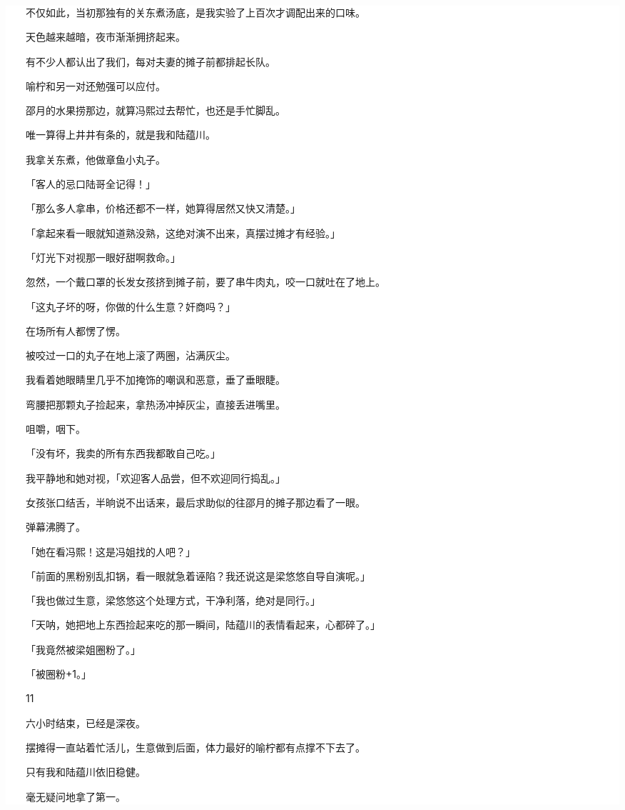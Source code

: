 &emsp;&emsp;不仅如此，当初那独有的关东煮汤底，是我实验了上百次才调配出来的口味。  
  
&emsp;&emsp;天色越来越暗，夜市渐渐拥挤起来。  
  
&emsp;&emsp;有不少人都认出了我们，每对夫妻的摊子前都排起长队。  
  
&emsp;&emsp;喻柠和另一对还勉强可以应付。  
  
&emsp;&emsp;邵月的水果捞那边，就算冯熙过去帮忙，也还是手忙脚乱。  
  
&emsp;&emsp;唯一算得上井井有条的，就是我和陆蕴川。  
  
&emsp;&emsp;我拿关东煮，他做章鱼小丸子。  
  
&emsp;&emsp;「客人的忌口陆哥全记得！」  
  
&emsp;&emsp;「那么多人拿串，价格还都不一样，她算得居然又快又清楚。」  
  
&emsp;&emsp;「拿起来看一眼就知道熟没熟，这绝对演不出来，真摆过摊才有经验。」  
  
&emsp;&emsp;「灯光下对视那一眼好甜啊救命。」  
  
&emsp;&emsp;忽然，一个戴口罩的长发女孩挤到摊子前，要了串牛肉丸，咬一口就吐在了地上。  
  
&emsp;&emsp;「这丸子坏的呀，你做的什么生意？奸商吗？」  
  
&emsp;&emsp;在场所有人都愣了愣。  
  
&emsp;&emsp;被咬过一口的丸子在地上滚了两圈，沾满灰尘。  
  
&emsp;&emsp;我看着她眼睛里几乎不加掩饰的嘲讽和恶意，垂了垂眼睫。  
  
&emsp;&emsp;弯腰把那颗丸子捡起来，拿热汤冲掉灰尘，直接丢进嘴里。  
  
&emsp;&emsp;咀嚼，咽下。  
  
&emsp;&emsp;「没有坏，我卖的所有东西我都敢自己吃。」  
  
&emsp;&emsp;我平静地和她对视，「欢迎客人品尝，但不欢迎同行捣乱。」  
  
&emsp;&emsp;女孩张口结舌，半晌说不出话来，最后求助似的往邵月的摊子那边看了一眼。  
  
&emsp;&emsp;弹幕沸腾了。  
  
&emsp;&emsp;「她在看冯熙！这是冯姐找的人吧？」  
  
&emsp;&emsp;「前面的黑粉别乱扣锅，看一眼就急着诬陷？我还说这是梁悠悠自导自演呢。」  
  
&emsp;&emsp;「我也做过生意，梁悠悠这个处理方式，干净利落，绝对是同行。」  
  
&emsp;&emsp;「天呐，她把地上东西捡起来吃的那一瞬间，陆蕴川的表情看起来，心都碎了。」  
  
&emsp;&emsp;「我竟然被梁姐圈粉了。」  
  
&emsp;&emsp;「被圈粉+1。」  
  
&emsp;&emsp;11  
  
&emsp;&emsp;六小时结束，已经是深夜。  
  
&emsp;&emsp;摆摊得一直站着忙活儿，生意做到后面，体力最好的喻柠都有点撑不下去了。  
  
&emsp;&emsp;只有我和陆蕴川依旧稳健。  
  
&emsp;&emsp;毫无疑问地拿了第一。  
  